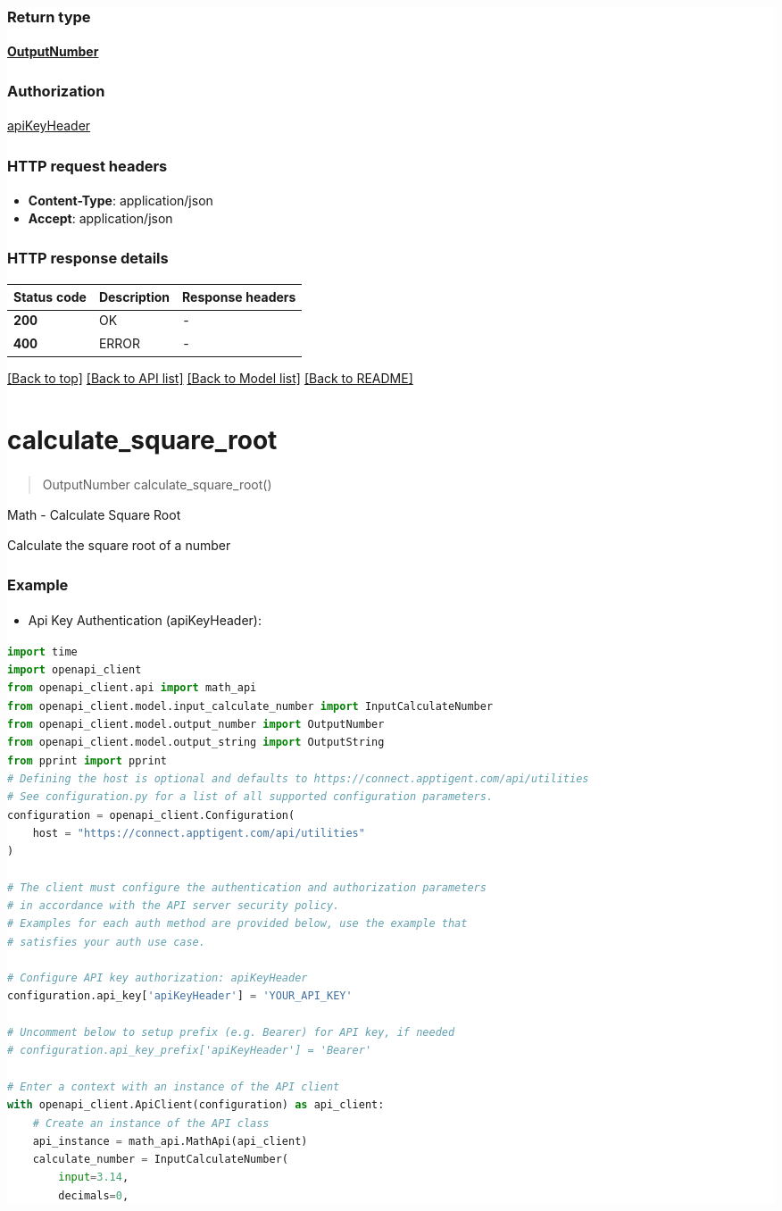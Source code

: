 ### Return type

[**OutputNumber**](OutputNumber.md)

### Authorization

[apiKeyHeader](../README.md#apiKeyHeader)

### HTTP request headers

 - **Content-Type**: application/json
 - **Accept**: application/json

### HTTP response details
| Status code | Description | Response headers |
|-------------|-------------|------------------|
**200** | OK |  -  |
**400** | ERROR |  -  |

[[Back to top]](#) [[Back to API list]](../README.md#documentation-for-api-endpoints) [[Back to Model list]](../README.md#documentation-for-models) [[Back to README]](../README.md)

# **calculate_square_root**
> OutputNumber calculate_square_root()

Math - Calculate Square Root

Calculate the square root of a number

### Example

* Api Key Authentication (apiKeyHeader):
```python
import time
import openapi_client
from openapi_client.api import math_api
from openapi_client.model.input_calculate_number import InputCalculateNumber
from openapi_client.model.output_number import OutputNumber
from openapi_client.model.output_string import OutputString
from pprint import pprint
# Defining the host is optional and defaults to https://connect.apptigent.com/api/utilities
# See configuration.py for a list of all supported configuration parameters.
configuration = openapi_client.Configuration(
    host = "https://connect.apptigent.com/api/utilities"
)

# The client must configure the authentication and authorization parameters
# in accordance with the API server security policy.
# Examples for each auth method are provided below, use the example that
# satisfies your auth use case.

# Configure API key authorization: apiKeyHeader
configuration.api_key['apiKeyHeader'] = 'YOUR_API_KEY'

# Uncomment below to setup prefix (e.g. Bearer) for API key, if needed
# configuration.api_key_prefix['apiKeyHeader'] = 'Bearer'

# Enter a context with an instance of the API client
with openapi_client.ApiClient(configuration) as api_client:
    # Create an instance of the API class
    api_instance = math_api.MathApi(api_client)
    calculate_number = InputCalculateNumber(
        input=3.14,
        decimals=0,
```
